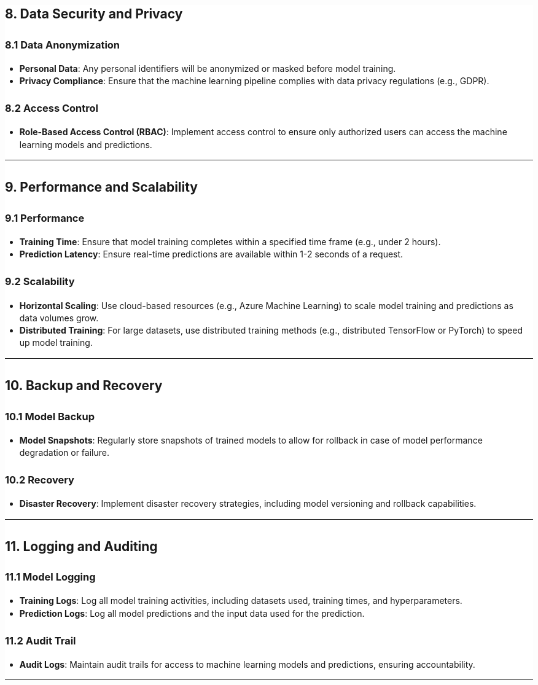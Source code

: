
## **8. Data Security and Privacy**
### **8.1 Data Anonymization**
- **Personal Data**: Any personal identifiers will be anonymized or masked before model training.
- **Privacy Compliance**: Ensure that the machine learning pipeline complies with data privacy regulations (e.g., GDPR).

### **8.2 Access Control**
- **Role-Based Access Control (RBAC)**: Implement access control to ensure only authorized users can access the machine learning models and predictions.

---

## **9. Performance and Scalability**
### **9.1 Performance**
- **Training Time**: Ensure that model training completes within a specified time frame (e.g., under 2 hours).
- **Prediction Latency**: Ensure real-time predictions are available within 1-2 seconds of a request.

### **9.2 Scalability**
- **Horizontal Scaling**: Use cloud-based resources (e.g., Azure Machine Learning) to scale model training and predictions as data volumes grow.
- **Distributed Training**: For large datasets, use distributed training methods (e.g., distributed TensorFlow or PyTorch) to speed up model training.

---

## **10. Backup and Recovery**
### **10.1 Model Backup**
- **Model Snapshots**: Regularly store snapshots of trained models to allow for rollback in case of model performance degradation or failure.

### **10.2 Recovery**
- **Disaster Recovery**: Implement disaster recovery strategies, including model versioning and rollback capabilities.

---

## **11. Logging and Auditing**
### **11.1 Model Logging**
- **Training Logs**: Log all model training activities, including datasets used, training times, and hyperparameters.
- **Prediction Logs**: Log all model predictions and the input data used for the prediction.

### **11.2 Audit Trail**
- **Audit Logs**: Maintain audit trails for access to machine learning models and predictions, ensuring accountability.

---
